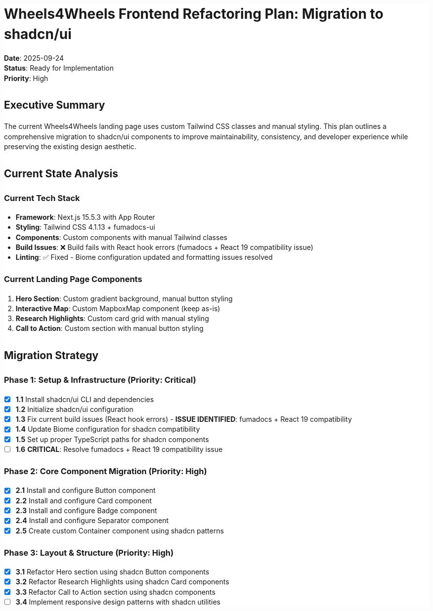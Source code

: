 # Wheels4Wheels Frontend Refactoring Plan: Migration to shadcn/ui

**Date**: 2025-09-24  
**Status**: Ready for Implementation  
**Priority**: High  

## Executive Summary

The current Wheels4Wheels landing page uses custom Tailwind CSS classes and manual styling. This plan outlines a comprehensive migration to shadcn/ui components to improve maintainability, consistency, and developer experience while preserving the existing design aesthetic.

## Current State Analysis

### Current Tech Stack
- **Framework**: Next.js 15.5.3 with App Router
- **Styling**: Tailwind CSS 4.1.13 + fumadocs-ui
- **Components**: Custom components with manual Tailwind classes
- **Build Issues**: ❌ Build fails with React hook errors (fumadocs + React 19 compatibility issue)
- **Linting**: ✅ Fixed - Biome configuration updated and formatting issues resolved

### Current Landing Page Components
1. **Hero Section**: Custom gradient background, manual button styling
2. **Interactive Map**: Custom MapboxMap component (keep as-is)
3. **Research Highlights**: Custom card grid with manual styling
4. **Call to Action**: Custom section with manual button styling

## Migration Strategy

### Phase 1: Setup & Infrastructure (Priority: Critical)
- [x] **1.1** Install shadcn/ui CLI and dependencies
- [x] **1.2** Initialize shadcn/ui configuration
- [x] **1.3** Fix current build issues (React hook errors) - **ISSUE IDENTIFIED**: fumadocs + React 19 compatibility
- [x] **1.4** Update Biome configuration for shadcn compatibility
- [x] **1.5** Set up proper TypeScript paths for shadcn components
- [ ] **1.6** **CRITICAL**: Resolve fumadocs + React 19 compatibility issue

### Phase 2: Core Component Migration (Priority: High)
- [x] **2.1** Install and configure Button component
- [x] **2.2** Install and configure Card component
- [x] **2.3** Install and configure Badge component
- [x] **2.4** Install and configure Separator component
- [x] **2.5** Create custom Container component using shadcn patterns

### Phase 3: Layout & Structure (Priority: High)
- [x] **3.1** Refactor Hero section using shadcn Button components
- [x] **3.2** Refactor Research Highlights using shadcn Card components
- [x] **3.3** Refactor Call to Action section using shadcn components
- [ ] **3.4** Implement responsive design patterns with shadcn utilities
